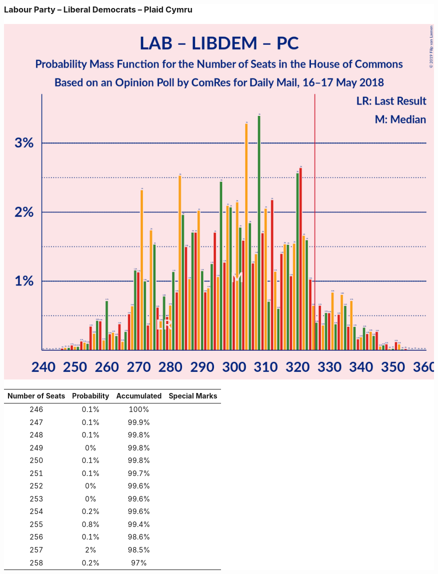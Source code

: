 ### Labour Party – Liberal Democrats – Plaid Cymru

![Graph with seats probability mass function not yet produced](2018-05-17-ComRes-coalitions-seats-pmf-lab–libdem–pc.png "Seats Probability Mass Function")

| Number of Seats | Probability | Accumulated | Special Marks |
|:---------------:|:-----------:|:-----------:|:-------------:|
| 246 | 0.1% | 100% |  |
| 247 | 0.1% | 99.9% |  |
| 248 | 0.1% | 99.8% |  |
| 249 | 0% | 99.8% |  |
| 250 | 0.1% | 99.8% |  |
| 251 | 0.1% | 99.7% |  |
| 252 | 0% | 99.6% |  |
| 253 | 0% | 99.6% |  |
| 254 | 0.2% | 99.6% |  |
| 255 | 0.8% | 99.4% |  |
| 256 | 0.1% | 98.6% |  |
| 257 | 2% | 98.5% |  |
| 258 | 0.2% | 97% |  |